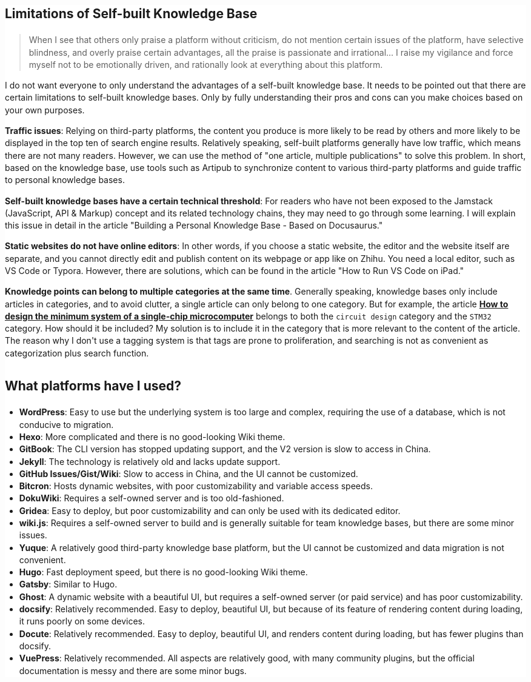 ## Limitations of Self-built Knowledge Base

> When I see that others only praise a platform without criticism, do not mention certain issues of the platform, have selective blindness, and overly praise certain advantages, all the praise is passionate and irrational... I raise my vigilance and force myself not to be emotionally driven, and rationally look at everything about this platform.

I do not want everyone to only understand the advantages of a self-built knowledge base. It needs to be pointed out that there are certain limitations to self-built knowledge bases. Only by fully understanding their pros and cons can you make choices based on your own purposes.

**Traffic issues**: Relying on third-party platforms, the content you produce is more likely to be read by others and more likely to be displayed in the top ten of search engine results. Relatively speaking, self-built platforms generally have low traffic, which means there are not many readers. However, we can use the method of "one article, multiple publications" to solve this problem. In short, based on the knowledge base, use tools such as Artipub to synchronize content to various third-party platforms and guide traffic to personal knowledge bases.

**Self-built knowledge bases have a certain technical threshold**: For readers who have not been exposed to the Jamstack (JavaScript, API & Markup) concept and its related technology chains, they may need to go through some learning. I will explain this issue in detail in the article "Building a Personal Knowledge Base - Based on Docusaurus."

**Static websites do not have online editors**: In other words, if you choose a static website, the editor and the website itself are separate, and you cannot directly edit and publish content on its webpage or app like on Zhihu. You need a local editor, such as VS Code or Typora. However, there are solutions, which can be found in the article "How to Run VS Code on iPad."

**Knowledge points can belong to multiple categories at the same time**. Generally speaking, knowledge bases only include articles in categories, and to avoid clutter, a single article can only belong to one category. But for example, the article [**How to design the minimum system of a single-chip microcomputer**](https://wiki-power.com/en/%E5%A6%82%E4%BD%95%E8%AE%BE%E8%AE%A1%E4%B8%80%E6%AC%BE%E5%8D%95%E7%89%87%E6%9C%BA%E7%9A%84%E6%9C%80%E5%B0%8F%E7%B3%BB%E7%BB%9F) belongs to both the `circuit design` category and the `STM32` category. How should it be included? My solution is to include it in the category that is more relevant to the content of the article. The reason why I don't use a tagging system is that tags are prone to proliferation, and searching is not as convenient as categorization plus search function.

## What platforms have I used?

- **WordPress**: Easy to use but the underlying system is too large and complex, requiring the use of a database, which is not conducive to migration.
- **Hexo**: More complicated and there is no good-looking Wiki theme.
- **GitBook**: The CLI version has stopped updating support, and the V2 version is slow to access in China.
- **Jekyll**: The technology is relatively old and lacks update support.
- **GitHub Issues/Gist/Wiki**: Slow to access in China, and the UI cannot be customized.
- **Bitcron**: Hosts dynamic websites, with poor customizability and variable access speeds.
- **DokuWiki**: Requires a self-owned server and is too old-fashioned.
- **Gridea**: Easy to deploy, but poor customizability and can only be used with its dedicated editor.
- **wiki.js**: Requires a self-owned server to build and is generally suitable for team knowledge bases, but there are some minor issues.
- **Yuque**: A relatively good third-party knowledge base platform, but the UI cannot be customized and data migration is not convenient.
- **Hugo**: Fast deployment speed, but there is no good-looking Wiki theme.
- **Gatsby**: Similar to Hugo.
- **Ghost**: A dynamic website with a beautiful UI, but requires a self-owned server (or paid service) and has poor customizability.
- **docsify**: Relatively recommended. Easy to deploy, beautiful UI, but because of its feature of rendering content during loading, it runs poorly on some devices.
- **Docute**: Relatively recommended. Easy to deploy, beautiful UI, and renders content during loading, but has fewer plugins than docsify.
- **VuePress**: Relatively recommended. All aspects are relatively good, with many community plugins, but the official documentation is messy and there are some minor bugs.
